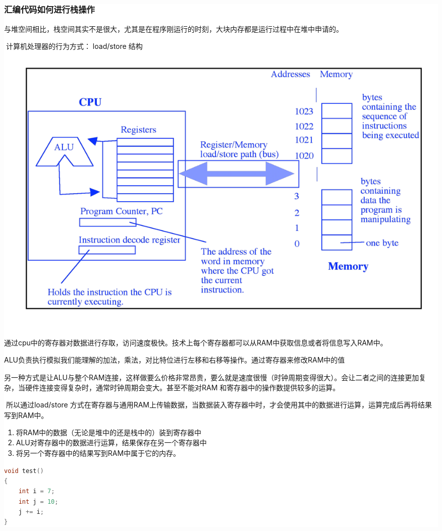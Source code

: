 ### 汇编代码如何进行栈操作

​	与堆空间相比，栈空间其实不是很大，尤其是在程序刚运行的时刻，大块内存都是运行过程中在堆中申请的。

​	计算机处理器的行为方式： load/store 结构	

![image-20210809174359469](lec8.assets/image-20210809174359469.png)

​	通过cpu中的寄存器对数据进行存取，访问速度极快。技术上每个寄存器都可以从RAM中获取信息或者将信息写入RAM中。

​	ALU负责执行模拟我们能理解的加法，乘法，对比特位进行左移和右移等操作。通过寄存器来修改RAM中的值

​	另一种方式是让ALU与整个RAM连接，这样做要么价格非常昂贵，要么就是速度很慢（时钟周期变得很大）。会让二者之间的连接更加复杂，当硬件连接变得复杂时，通常时钟周期会变大。甚至不能对RAM 和寄存器中的操作数提供较多的运算。

​	所以通过load/store 方式在寄存器与通用RAM上传输数据，当数据装入寄存器中时，才会使用其中的数据进行运算，运算完成后再将结果写到RAM中。

1. 将RAM中的数据（无论是堆中的还是栈中的）装到寄存器中
2. ALU对寄存器中的数据进行运算，结果保存在另一个寄存器中
3. 将另一个寄存器中的结果写到RAM中属于它的内存。



```c++ 
void test() 
{
    int i = 7;
    int j = 10; 
    j += i; 
}
```

